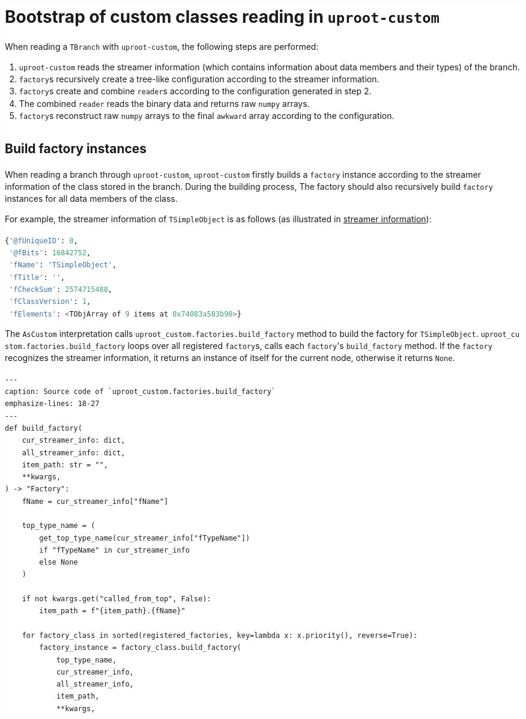 # Bootstrap of custom classes reading in `uproot-custom`

When reading a `TBranch` with `uproot-custom`, the following steps are performed:

1. `uproot-custom` reads the streamer information (which contains information about data members and their types) of the branch.
2. `factory`s recursively create a tree-like configuration according to the streamer information.
3. `factory`s create and combine `reader`s according to the configuration generated in step 2.
4. The combined `reader` reads the binary data and returns raw `numpy` arrays.
5. `factory`s reconstruct raw `numpy` arrays to the final `awkward` array according to the configuration.

## Build factory instances

When reading a branch through `uproot-custom`, `uproot-custom` firstly builds a `factory` instance according to the streamer information of the class stored in the branch. During the building process, The factory should also recursively build `factory` instances for all data members of the class.

For example, the streamer information of `TSimpleObject` is as follows (as illustrated in [streamer information](simple-obj-streamer-info)):

```python
{'@fUniqueID': 0,
 '@fBits': 16842752,
 'fName': 'TSimpleObject',
 'fTitle': '',
 'fCheckSum': 2574715488,
 'fClassVersion': 1,
 'fElements': <TObjArray of 9 items at 0x74083a583b90>}
```

The `AsCustom` interpretation calls `uproot_custom.factories.build_factory` method to build the factory for `TSimpleObject`. `uproot_custom.factories.build_factory` loops over all registered `factory`s, calls each `factory`'s `build_factory` method. If the `factory` recognizes the streamer information, it returns an instance of itself for the current node, otherwise it returns `None`.

```{code-block} python
---
caption: Source code of `uproot_custom.factories.build_factory`
emphasize-lines: 18-27
---
def build_factory(
    cur_streamer_info: dict,
    all_streamer_info: dict,
    item_path: str = "",
    **kwargs,
) -> "Factory":
    fName = cur_streamer_info["fName"]

    top_type_name = (
        get_top_type_name(cur_streamer_info["fTypeName"])
        if "fTypeName" in cur_streamer_info
        else None
    )

    if not kwargs.get("called_from_top", False):
        item_path = f"{item_path}.{fName}"

    for factory_class in sorted(registered_factories, key=lambda x: x.priority(), reverse=True):
        factory_instance = factory_class.build_factory(
            top_type_name,
            cur_streamer_info,
            all_streamer_info,
            item_path,
            **kwargs,
```
